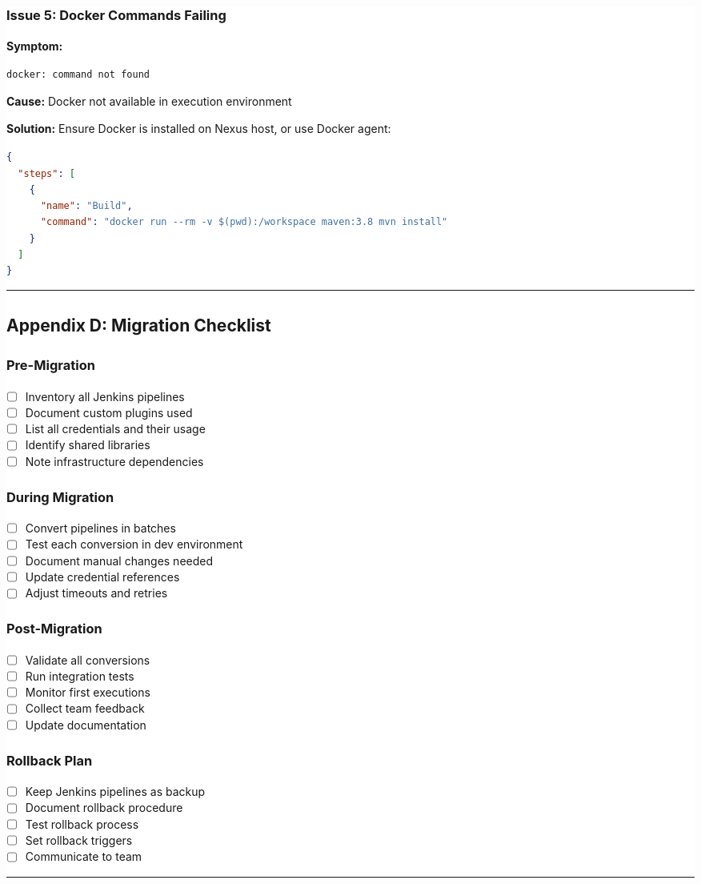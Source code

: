 
### Issue 5: Docker Commands Failing

**Symptom:**
```
docker: command not found
```

**Cause:** Docker not available in execution environment

**Solution:**
Ensure Docker is installed on Nexus host, or use Docker agent:
```json
{
  "steps": [
    {
      "name": "Build",
      "command": "docker run --rm -v $(pwd):/workspace maven:3.8 mvn install"
    }
  ]
}
```

---

## Appendix D: Migration Checklist

### Pre-Migration
- [ ] Inventory all Jenkins pipelines
- [ ] Document custom plugins used
- [ ] List all credentials and their usage
- [ ] Identify shared libraries
- [ ] Note infrastructure dependencies

### During Migration
- [ ] Convert pipelines in batches
- [ ] Test each conversion in dev environment
- [ ] Document manual changes needed
- [ ] Update credential references
- [ ] Adjust timeouts and retries

### Post-Migration
- [ ] Validate all conversions
- [ ] Run integration tests
- [ ] Monitor first executions
- [ ] Collect team feedback
- [ ] Update documentation

### Rollback Plan
- [ ] Keep Jenkins pipelines as backup
- [ ] Document rollback procedure
- [ ] Test rollback process
- [ ] Set rollback triggers
- [ ] Communicate to team

---